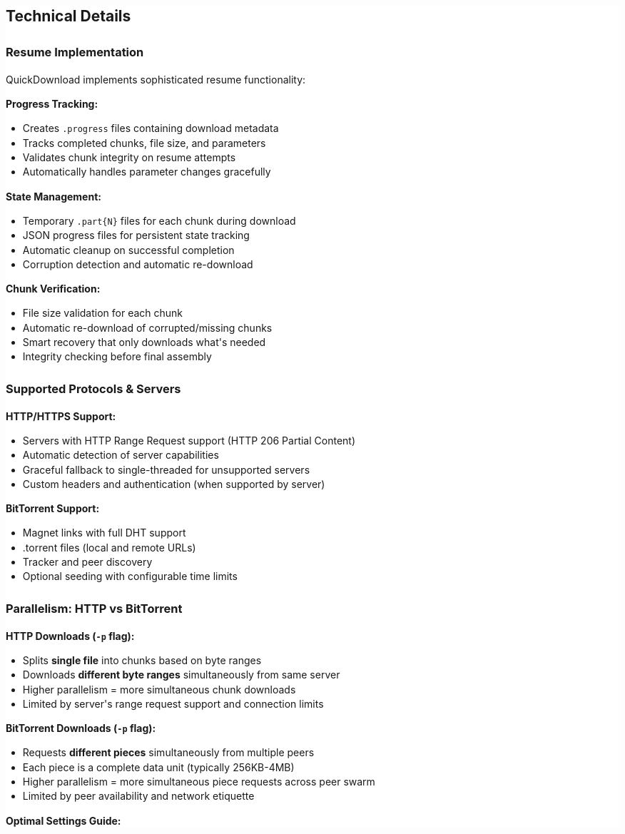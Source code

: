 ## Technical Details

### Resume Implementation

QuickDownload implements sophisticated resume functionality:

**Progress Tracking:**
- Creates `.progress` files containing download metadata
- Tracks completed chunks, file size, and parameters
- Validates chunk integrity on resume attempts
- Automatically handles parameter changes gracefully

**State Management:**
- Temporary `.part{N}` files for each chunk during download
- JSON progress files for persistent state tracking  
- Automatic cleanup on successful completion
- Corruption detection and automatic re-download

**Chunk Verification:**
- File size validation for each chunk
- Automatic re-download of corrupted/missing chunks
- Smart recovery that only downloads what's needed
- Integrity checking before final assembly

### Supported Protocols & Servers

**HTTP/HTTPS Support:**
- Servers with HTTP Range Request support (HTTP 206 Partial Content)
- Automatic detection of server capabilities
- Graceful fallback to single-threaded for unsupported servers
- Custom headers and authentication (when supported by server)

**BitTorrent Support:**
- Magnet links with full DHT support
- .torrent files (local and remote URLs)
- Tracker and peer discovery
- Optional seeding with configurable time limits

### Parallelism: HTTP vs BitTorrent

**HTTP Downloads (`-p` flag):**
- Splits **single file** into chunks based on byte ranges
- Downloads **different byte ranges** simultaneously from same server
- Higher parallelism = more simultaneous chunk downloads
- Limited by server's range request support and connection limits

**BitTorrent Downloads (`-p` flag):**
- Requests **different pieces** simultaneously from multiple peers
- Each piece is a complete data unit (typically 256KB-4MB)
- Higher parallelism = more simultaneous piece requests across peer swarm
- Limited by peer availability and network etiquette

**Optimal Settings Guide:**
